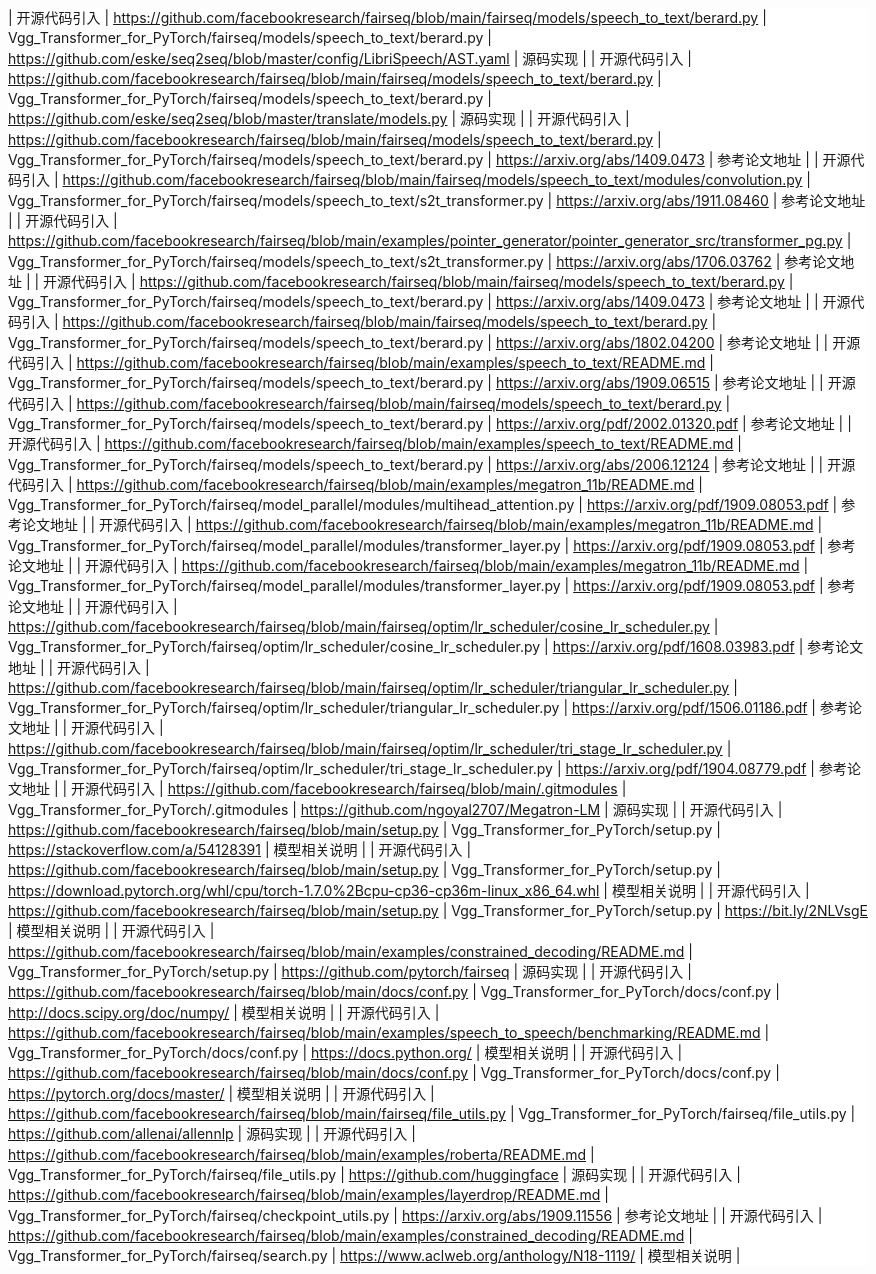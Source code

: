 | 开源代码引入 | https://github.com/facebookresearch/fairseq/blob/main/fairseq/models/speech_to_text/berard.py | Vgg_Transformer_for_PyTorch/fairseq/models/speech_to_text/berard.py | https://github.com/eske/seq2seq/blob/master/config/LibriSpeech/AST.yaml | 源码实现 |
| 开源代码引入 | https://github.com/facebookresearch/fairseq/blob/main/fairseq/models/speech_to_text/berard.py | Vgg_Transformer_for_PyTorch/fairseq/models/speech_to_text/berard.py | https://github.com/eske/seq2seq/blob/master/translate/models.py | 源码实现 |
| 开源代码引入 | https://github.com/facebookresearch/fairseq/blob/main/fairseq/models/speech_to_text/berard.py | Vgg_Transformer_for_PyTorch/fairseq/models/speech_to_text/berard.py | https://arxiv.org/abs/1409.0473 | 参考论文地址 |
| 开源代码引入 | https://github.com/facebookresearch/fairseq/blob/main/fairseq/models/speech_to_text/modules/convolution.py | Vgg_Transformer_for_PyTorch/fairseq/models/speech_to_text/s2t_transformer.py | https://arxiv.org/abs/1911.08460 | 参考论文地址 |
| 开源代码引入 | https://github.com/facebookresearch/fairseq/blob/main/examples/pointer_generator/pointer_generator_src/transformer_pg.py | Vgg_Transformer_for_PyTorch/fairseq/models/speech_to_text/s2t_transformer.py | https://arxiv.org/abs/1706.03762 | 参考论文地址 |
| 开源代码引入 | https://github.com/facebookresearch/fairseq/blob/main/fairseq/models/speech_to_text/berard.py | Vgg_Transformer_for_PyTorch/fairseq/models/speech_to_text/berard.py | https://arxiv.org/abs/1409.0473 | 参考论文地址 |
| 开源代码引入 | https://github.com/facebookresearch/fairseq/blob/main/fairseq/models/speech_to_text/berard.py | Vgg_Transformer_for_PyTorch/fairseq/models/speech_to_text/berard.py | https://arxiv.org/abs/1802.04200 | 参考论文地址 |
| 开源代码引入 | https://github.com/facebookresearch/fairseq/blob/main/examples/speech_to_text/README.md | Vgg_Transformer_for_PyTorch/fairseq/models/speech_to_text/berard.py | https://arxiv.org/abs/1909.06515 | 参考论文地址 |
| 开源代码引入 | https://github.com/facebookresearch/fairseq/blob/main/fairseq/models/speech_to_text/berard.py | Vgg_Transformer_for_PyTorch/fairseq/models/speech_to_text/berard.py | https://arxiv.org/pdf/2002.01320.pdf | 参考论文地址 |
| 开源代码引入 | https://github.com/facebookresearch/fairseq/blob/main/examples/speech_to_text/README.md | Vgg_Transformer_for_PyTorch/fairseq/models/speech_to_text/berard.py | https://arxiv.org/abs/2006.12124 | 参考论文地址 |
| 开源代码引入 | https://github.com/facebookresearch/fairseq/blob/main/examples/megatron_11b/README.md | Vgg_Transformer_for_PyTorch/fairseq/model_parallel/modules/multihead_attention.py | https://arxiv.org/pdf/1909.08053.pdf | 参考论文地址 |
| 开源代码引入 | https://github.com/facebookresearch/fairseq/blob/main/examples/megatron_11b/README.md | Vgg_Transformer_for_PyTorch/fairseq/model_parallel/modules/transformer_layer.py | https://arxiv.org/pdf/1909.08053.pdf | 参考论文地址 |
| 开源代码引入 | https://github.com/facebookresearch/fairseq/blob/main/examples/megatron_11b/README.md | Vgg_Transformer_for_PyTorch/fairseq/model_parallel/modules/transformer_layer.py | https://arxiv.org/pdf/1909.08053.pdf | 参考论文地址 |
| 开源代码引入 | https://github.com/facebookresearch/fairseq/blob/main/fairseq/optim/lr_scheduler/cosine_lr_scheduler.py | Vgg_Transformer_for_PyTorch/fairseq/optim/lr_scheduler/cosine_lr_scheduler.py | https://arxiv.org/pdf/1608.03983.pdf | 参考论文地址 |
| 开源代码引入 | https://github.com/facebookresearch/fairseq/blob/main/fairseq/optim/lr_scheduler/triangular_lr_scheduler.py | Vgg_Transformer_for_PyTorch/fairseq/optim/lr_scheduler/triangular_lr_scheduler.py | https://arxiv.org/pdf/1506.01186.pdf | 参考论文地址 |
| 开源代码引入 | https://github.com/facebookresearch/fairseq/blob/main/fairseq/optim/lr_scheduler/tri_stage_lr_scheduler.py | Vgg_Transformer_for_PyTorch/fairseq/optim/lr_scheduler/tri_stage_lr_scheduler.py | https://arxiv.org/pdf/1904.08779.pdf | 参考论文地址 |
| 开源代码引入 | https://github.com/facebookresearch/fairseq/blob/main/.gitmodules | Vgg_Transformer_for_PyTorch/.gitmodules | https://github.com/ngoyal2707/Megatron-LM | 源码实现 |
| 开源代码引入 | https://github.com/facebookresearch/fairseq/blob/main/setup.py | Vgg_Transformer_for_PyTorch/setup.py | https://stackoverflow.com/a/54128391 | 模型相关说明 |
| 开源代码引入 | https://github.com/facebookresearch/fairseq/blob/main/setup.py | Vgg_Transformer_for_PyTorch/setup.py | https://download.pytorch.org/whl/cpu/torch-1.7.0%2Bcpu-cp36-cp36m-linux_x86_64.whl | 模型相关说明 |
| 开源代码引入 | https://github.com/facebookresearch/fairseq/blob/main/setup.py | Vgg_Transformer_for_PyTorch/setup.py | https://bit.ly/2NLVsgE | 模型相关说明 |
| 开源代码引入 | https://github.com/facebookresearch/fairseq/blob/main/examples/constrained_decoding/README.md | Vgg_Transformer_for_PyTorch/setup.py | https://github.com/pytorch/fairseq | 源码实现 |
| 开源代码引入 | https://github.com/facebookresearch/fairseq/blob/main/docs/conf.py | Vgg_Transformer_for_PyTorch/docs/conf.py | http://docs.scipy.org/doc/numpy/ | 模型相关说明 |
| 开源代码引入 | https://github.com/facebookresearch/fairseq/blob/main/examples/speech_to_speech/benchmarking/README.md | Vgg_Transformer_for_PyTorch/docs/conf.py | https://docs.python.org/ | 模型相关说明 |
| 开源代码引入 | https://github.com/facebookresearch/fairseq/blob/main/docs/conf.py | Vgg_Transformer_for_PyTorch/docs/conf.py | https://pytorch.org/docs/master/ | 模型相关说明 |
| 开源代码引入 | https://github.com/facebookresearch/fairseq/blob/main/fairseq/file_utils.py | Vgg_Transformer_for_PyTorch/fairseq/file_utils.py | https://github.com/allenai/allennlp | 源码实现 |
| 开源代码引入 | https://github.com/facebookresearch/fairseq/blob/main/examples/roberta/README.md | Vgg_Transformer_for_PyTorch/fairseq/file_utils.py | https://github.com/huggingface | 源码实现 |
| 开源代码引入 | https://github.com/facebookresearch/fairseq/blob/main/examples/layerdrop/README.md | Vgg_Transformer_for_PyTorch/fairseq/checkpoint_utils.py | https://arxiv.org/abs/1909.11556 | 参考论文地址 |
| 开源代码引入 | https://github.com/facebookresearch/fairseq/blob/main/examples/constrained_decoding/README.md | Vgg_Transformer_for_PyTorch/fairseq/search.py | https://www.aclweb.org/anthology/N18-1119/ | 模型相关说明 |